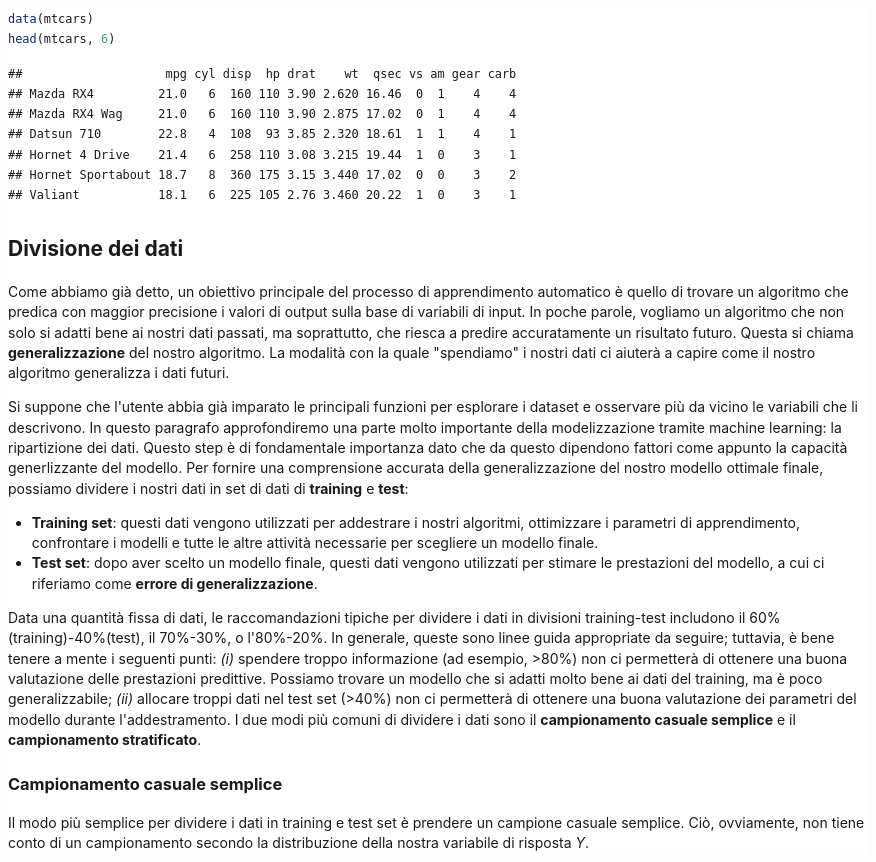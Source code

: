 ```r
data(mtcars)
head(mtcars, 6)
```

```
##                    mpg cyl disp  hp drat    wt  qsec vs am gear carb
## Mazda RX4         21.0   6  160 110 3.90 2.620 16.46  0  1    4    4
## Mazda RX4 Wag     21.0   6  160 110 3.90 2.875 17.02  0  1    4    4
## Datsun 710        22.8   4  108  93 3.85 2.320 18.61  1  1    4    1
## Hornet 4 Drive    21.4   6  258 110 3.08 3.215 19.44  1  0    3    1
## Hornet Sportabout 18.7   8  360 175 3.15 3.440 17.02  0  0    3    2
## Valiant           18.1   6  225 105 2.76 3.460 20.22  1  0    3    1
```

## Divisione dei dati

Come abbiamo già detto, un obiettivo principale del processo di apprendimento automatico è quello di trovare un algoritmo
che predica con maggior precisione i valori di output sulla base di variabili di input. In poche parole, vogliamo un algoritmo che non solo si adatti bene ai nostri dati passati, ma soprattutto, che riesca a predire accuratamente un risultato futuro. Questa si chiama **generalizzazione** del nostro algoritmo. La modalità con la quale "spendiamo" i nostri dati ci aiuterà a capire come il nostro algoritmo generalizza i dati futuri.

Si suppone che l'utente abbia già imparato le principali funzioni per esplorare i dataset e osservare più da vicino le variabili che li descrivono. In questo paragrafo approfondiremo una parte molto importante della modelizzazione tramite machine learning: la ripartizione dei dati. Questo step è di fondamentale importanza dato che da questo dipendono fattori come appunto la capacità generlizzante del modello.
Per fornire una comprensione accurata della generalizzazione del nostro modello ottimale finale, possiamo dividere i nostri dati in set di dati di **training** e **test**:

- **Training set**: questi dati vengono utilizzati per addestrare i nostri algoritmi, ottimizzare i parametri di apprendimento, confrontare i modelli e tutte le altre attività necessarie per scegliere un modello finale.
- **Test set**: dopo aver scelto un modello finale, questi dati vengono utilizzati per stimare le prestazioni del modello, a cui ci riferiamo come **errore di generalizzazione**.

Data una quantità fissa di dati, le raccomandazioni tipiche per dividere i dati in divisioni training-test includono il 60%(training)-40%(test), il 70%-30%, o l'80%-20%. In generale, queste sono linee guida appropriate da seguire; tuttavia, è bene tenere a mente i seguenti punti: _(i)_ spendere troppo informazione (ad esempio, >80%) non ci permetterà di ottenere una buona valutazione delle prestazioni predittive. Possiamo trovare un modello che si adatti molto bene ai dati del training, ma è poco generalizzabile; _(ii)_ allocare troppi dati nel test set (>40%) non ci permetterà di ottenere una buona valutazione dei parametri del modello durante l'addestramento. 
I due modi più comuni di dividere i dati sono il **campionamento casuale semplice** e il **campionamento stratificato**.

### Campionamento casuale semplice

Il modo più semplice per dividere i dati in training e test set è prendere un campione casuale semplice. Ciò, ovviamente, non tiene conto di un campionamento secondo la distribuzione della nostra variabile di risposta _Y_.
